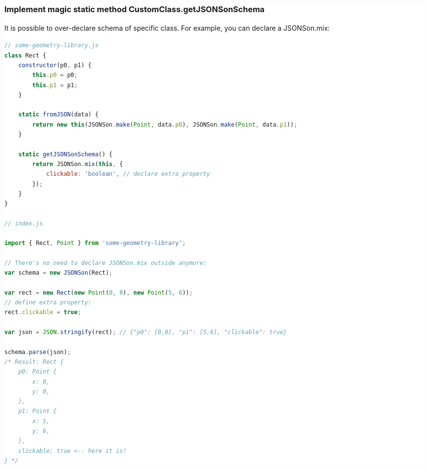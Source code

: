 ```js
```

### Implement magic static method CustomClass.getJSONSonSchema

It is possible to over-declare schema of specific class. For example, you can declare a JSONSon.mix:

```js
// some-geometry-library.js
class Rect {
    constructor(p0, p1) {
        this.p0 = p0;
        this.p1 = p1;
    }
    
    static fromJSON(data) {
        return new this(JSONSon.make(Point, data.p0), JSONSon.make(Point, data.p1));
    }
    
    static getJSONSonSchema() {
        return JSONSon.mix(this, {
            clickable: 'boolean', // declare extra property
        });
    }
}

// index.js

import { Rect, Point } from 'some-geometry-library';

// There's no need to declare JSONSon.mix outside anymore:
var schema = new JSONSon(Rect);

var rect = new Rect(new Point(0, 0), new Point(5, 6));
// define extra property:
rect.clickable = true;

var json = JSON.stringify(rect); // {"p0": [0,0], "p1": [5,6], "clickable": true}

schema.parse(json);
/* Result: Rect {
    p0: Point {
        x: 0,
        y: 0,
    },
    p1: Point {
        x: 5,
        y: 6,
    },
    clickable: true <-- here it is!
} */
```
